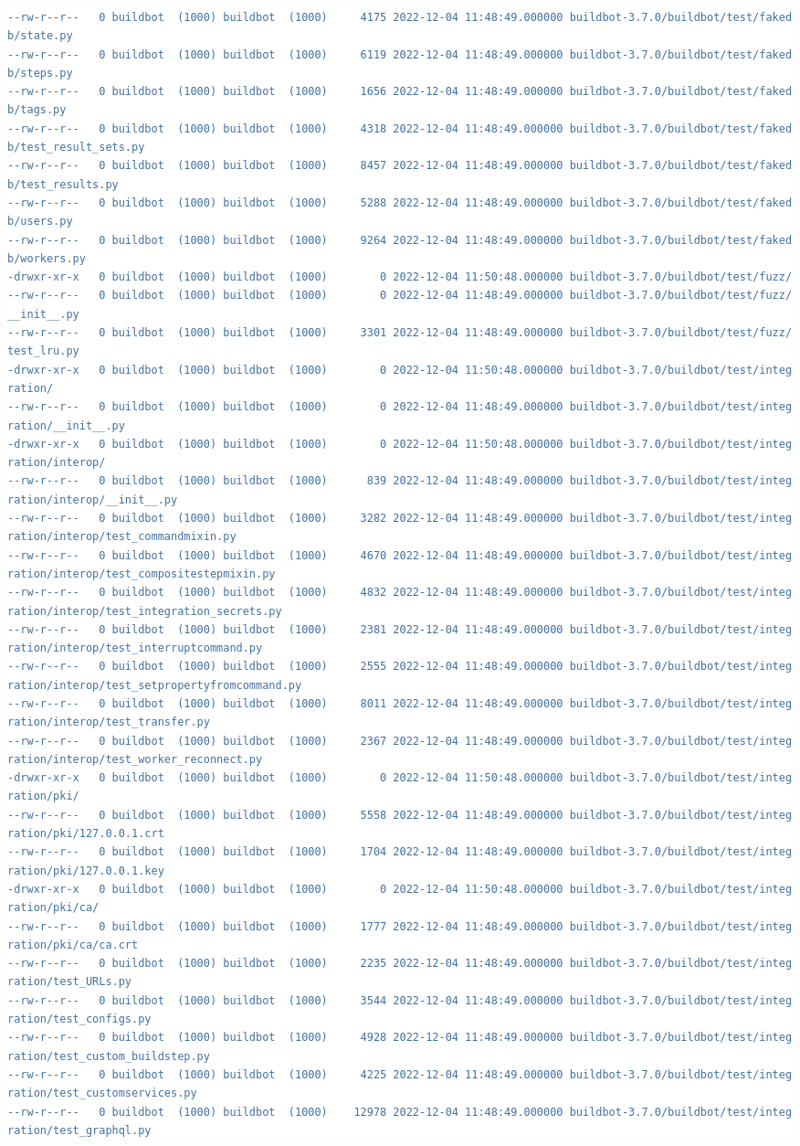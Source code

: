 ```diff
--rw-r--r--   0 buildbot  (1000) buildbot  (1000)     4175 2022-12-04 11:48:49.000000 buildbot-3.7.0/buildbot/test/fakedb/state.py
--rw-r--r--   0 buildbot  (1000) buildbot  (1000)     6119 2022-12-04 11:48:49.000000 buildbot-3.7.0/buildbot/test/fakedb/steps.py
--rw-r--r--   0 buildbot  (1000) buildbot  (1000)     1656 2022-12-04 11:48:49.000000 buildbot-3.7.0/buildbot/test/fakedb/tags.py
--rw-r--r--   0 buildbot  (1000) buildbot  (1000)     4318 2022-12-04 11:48:49.000000 buildbot-3.7.0/buildbot/test/fakedb/test_result_sets.py
--rw-r--r--   0 buildbot  (1000) buildbot  (1000)     8457 2022-12-04 11:48:49.000000 buildbot-3.7.0/buildbot/test/fakedb/test_results.py
--rw-r--r--   0 buildbot  (1000) buildbot  (1000)     5288 2022-12-04 11:48:49.000000 buildbot-3.7.0/buildbot/test/fakedb/users.py
--rw-r--r--   0 buildbot  (1000) buildbot  (1000)     9264 2022-12-04 11:48:49.000000 buildbot-3.7.0/buildbot/test/fakedb/workers.py
-drwxr-xr-x   0 buildbot  (1000) buildbot  (1000)        0 2022-12-04 11:50:48.000000 buildbot-3.7.0/buildbot/test/fuzz/
--rw-r--r--   0 buildbot  (1000) buildbot  (1000)        0 2022-12-04 11:48:49.000000 buildbot-3.7.0/buildbot/test/fuzz/__init__.py
--rw-r--r--   0 buildbot  (1000) buildbot  (1000)     3301 2022-12-04 11:48:49.000000 buildbot-3.7.0/buildbot/test/fuzz/test_lru.py
-drwxr-xr-x   0 buildbot  (1000) buildbot  (1000)        0 2022-12-04 11:50:48.000000 buildbot-3.7.0/buildbot/test/integration/
--rw-r--r--   0 buildbot  (1000) buildbot  (1000)        0 2022-12-04 11:48:49.000000 buildbot-3.7.0/buildbot/test/integration/__init__.py
-drwxr-xr-x   0 buildbot  (1000) buildbot  (1000)        0 2022-12-04 11:50:48.000000 buildbot-3.7.0/buildbot/test/integration/interop/
--rw-r--r--   0 buildbot  (1000) buildbot  (1000)      839 2022-12-04 11:48:49.000000 buildbot-3.7.0/buildbot/test/integration/interop/__init__.py
--rw-r--r--   0 buildbot  (1000) buildbot  (1000)     3282 2022-12-04 11:48:49.000000 buildbot-3.7.0/buildbot/test/integration/interop/test_commandmixin.py
--rw-r--r--   0 buildbot  (1000) buildbot  (1000)     4670 2022-12-04 11:48:49.000000 buildbot-3.7.0/buildbot/test/integration/interop/test_compositestepmixin.py
--rw-r--r--   0 buildbot  (1000) buildbot  (1000)     4832 2022-12-04 11:48:49.000000 buildbot-3.7.0/buildbot/test/integration/interop/test_integration_secrets.py
--rw-r--r--   0 buildbot  (1000) buildbot  (1000)     2381 2022-12-04 11:48:49.000000 buildbot-3.7.0/buildbot/test/integration/interop/test_interruptcommand.py
--rw-r--r--   0 buildbot  (1000) buildbot  (1000)     2555 2022-12-04 11:48:49.000000 buildbot-3.7.0/buildbot/test/integration/interop/test_setpropertyfromcommand.py
--rw-r--r--   0 buildbot  (1000) buildbot  (1000)     8011 2022-12-04 11:48:49.000000 buildbot-3.7.0/buildbot/test/integration/interop/test_transfer.py
--rw-r--r--   0 buildbot  (1000) buildbot  (1000)     2367 2022-12-04 11:48:49.000000 buildbot-3.7.0/buildbot/test/integration/interop/test_worker_reconnect.py
-drwxr-xr-x   0 buildbot  (1000) buildbot  (1000)        0 2022-12-04 11:50:48.000000 buildbot-3.7.0/buildbot/test/integration/pki/
--rw-r--r--   0 buildbot  (1000) buildbot  (1000)     5558 2022-12-04 11:48:49.000000 buildbot-3.7.0/buildbot/test/integration/pki/127.0.0.1.crt
--rw-r--r--   0 buildbot  (1000) buildbot  (1000)     1704 2022-12-04 11:48:49.000000 buildbot-3.7.0/buildbot/test/integration/pki/127.0.0.1.key
-drwxr-xr-x   0 buildbot  (1000) buildbot  (1000)        0 2022-12-04 11:50:48.000000 buildbot-3.7.0/buildbot/test/integration/pki/ca/
--rw-r--r--   0 buildbot  (1000) buildbot  (1000)     1777 2022-12-04 11:48:49.000000 buildbot-3.7.0/buildbot/test/integration/pki/ca/ca.crt
--rw-r--r--   0 buildbot  (1000) buildbot  (1000)     2235 2022-12-04 11:48:49.000000 buildbot-3.7.0/buildbot/test/integration/test_URLs.py
--rw-r--r--   0 buildbot  (1000) buildbot  (1000)     3544 2022-12-04 11:48:49.000000 buildbot-3.7.0/buildbot/test/integration/test_configs.py
--rw-r--r--   0 buildbot  (1000) buildbot  (1000)     4928 2022-12-04 11:48:49.000000 buildbot-3.7.0/buildbot/test/integration/test_custom_buildstep.py
--rw-r--r--   0 buildbot  (1000) buildbot  (1000)     4225 2022-12-04 11:48:49.000000 buildbot-3.7.0/buildbot/test/integration/test_customservices.py
--rw-r--r--   0 buildbot  (1000) buildbot  (1000)    12978 2022-12-04 11:48:49.000000 buildbot-3.7.0/buildbot/test/integration/test_graphql.py
```